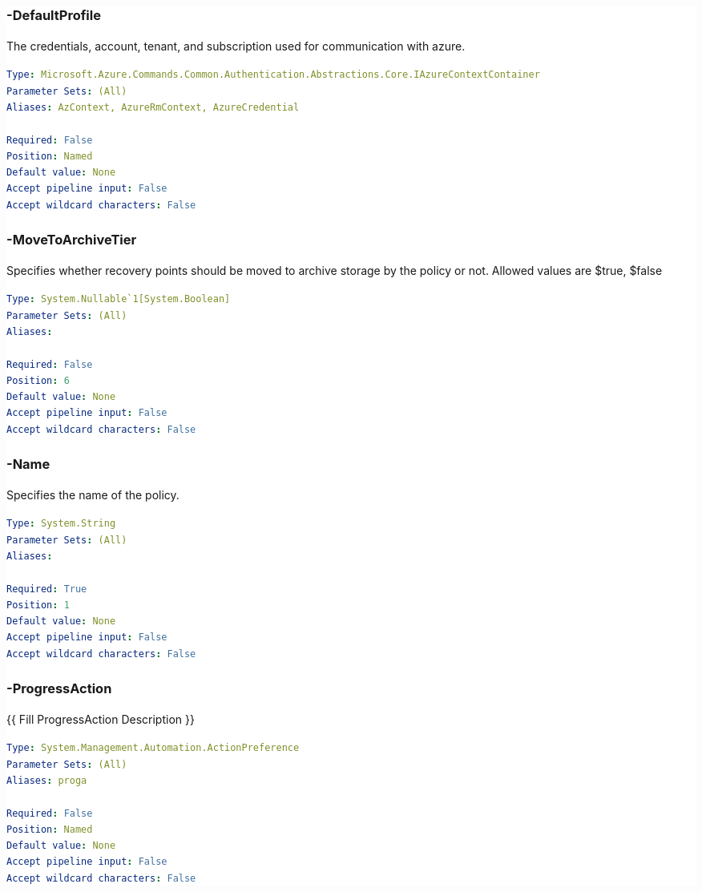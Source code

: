 ### -DefaultProfile
The credentials, account, tenant, and subscription used for communication with azure.

```yaml
Type: Microsoft.Azure.Commands.Common.Authentication.Abstractions.Core.IAzureContextContainer
Parameter Sets: (All)
Aliases: AzContext, AzureRmContext, AzureCredential

Required: False
Position: Named
Default value: None
Accept pipeline input: False
Accept wildcard characters: False
```

### -MoveToArchiveTier
Specifies whether recovery points should be moved to archive storage by the policy or not. Allowed values are $true, $false

```yaml
Type: System.Nullable`1[System.Boolean]
Parameter Sets: (All)
Aliases:

Required: False
Position: 6
Default value: None
Accept pipeline input: False
Accept wildcard characters: False
```

### -Name
Specifies the name of the policy.

```yaml
Type: System.String
Parameter Sets: (All)
Aliases:

Required: True
Position: 1
Default value: None
Accept pipeline input: False
Accept wildcard characters: False
```

### -ProgressAction
{{ Fill ProgressAction Description }}

```yaml
Type: System.Management.Automation.ActionPreference
Parameter Sets: (All)
Aliases: proga

Required: False
Position: Named
Default value: None
Accept pipeline input: False
Accept wildcard characters: False
```
